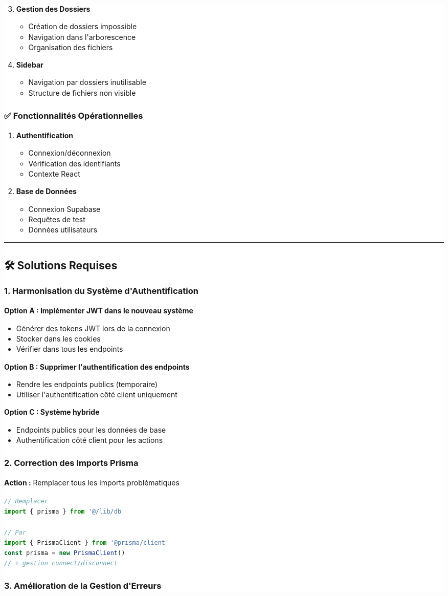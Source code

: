 3. **Gestion des Dossiers**
   - Création de dossiers impossible
   - Navigation dans l'arborescence
   - Organisation des fichiers

4. **Sidebar**
   - Navigation par dossiers inutilisable
   - Structure de fichiers non visible

### ✅ Fonctionnalités Opérationnelles

1. **Authentification**
   - Connexion/déconnexion
   - Vérification des identifiants
   - Contexte React

2. **Base de Données**
   - Connexion Supabase
   - Requêtes de test
   - Données utilisateurs

---

## 🛠️ Solutions Requises

### 1. **Harmonisation du Système d'Authentification**

**Option A : Implémenter JWT dans le nouveau système**
- Générer des tokens JWT lors de la connexion
- Stocker dans les cookies
- Vérifier dans tous les endpoints

**Option B : Supprimer l'authentification des endpoints**
- Rendre les endpoints publics (temporaire)
- Utiliser l'authentification côté client uniquement

**Option C : Système hybride**
- Endpoints publics pour les données de base
- Authentification côté client pour les actions

### 2. **Correction des Imports Prisma**

**Action :** Remplacer tous les imports problématiques
```typescript
// Remplacer
import { prisma } from '@/lib/db'

// Par
import { PrismaClient } from '@prisma/client'
const prisma = new PrismaClient()
// + gestion connect/disconnect
```

### 3. **Amélioration de la Gestion d'Erreurs**

